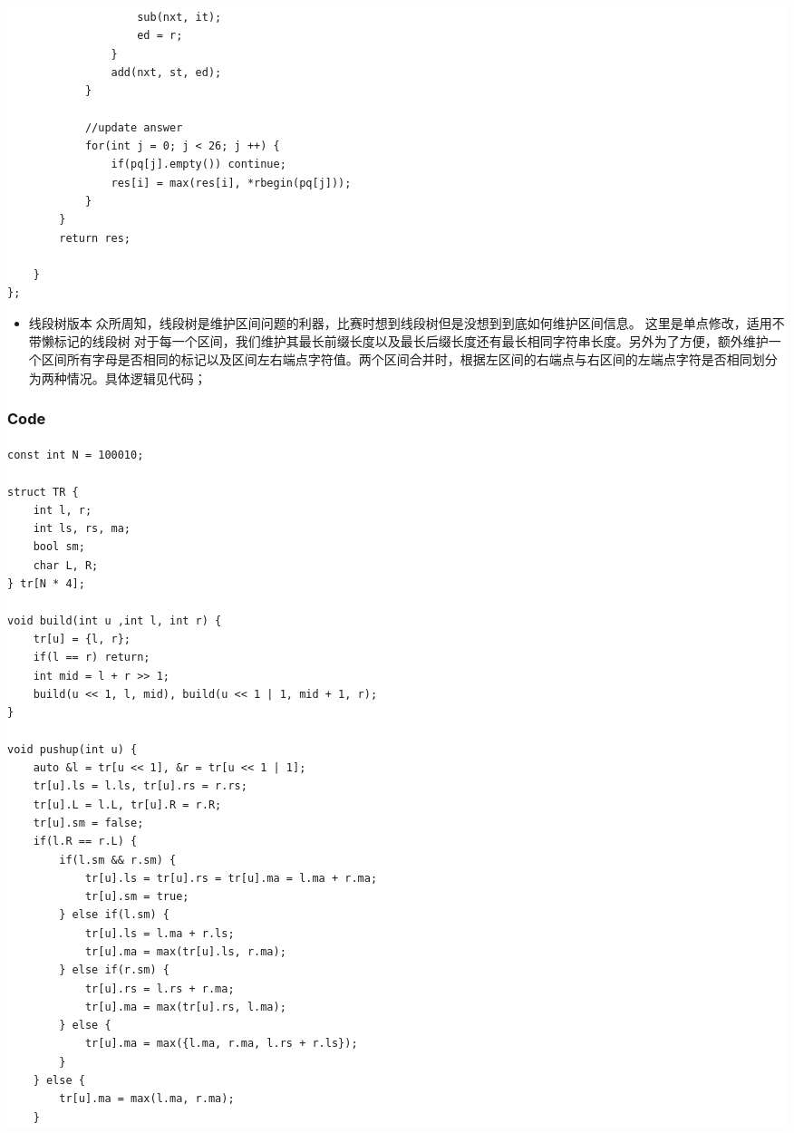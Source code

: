 ```
                    sub(nxt, it);
                    ed = r;
                }
                add(nxt, st, ed);
            }

            //update answer
            for(int j = 0; j < 26; j ++) {
                if(pq[j].empty()) continue;
                res[i] = max(res[i], *rbegin(pq[j]));
            }
        }
        return res;       
        
    }
};
```

- 线段树版本
众所周知，线段树是维护区间问题的利器，比赛时想到线段树但是没想到到底如何维护区间信息。
这里是单点修改，适用不带懒标记的线段树
对于每一个区间，我们维护其最长前缀长度以及最长后缀长度还有最长相同字符串长度。另外为了方便，额外维护一个区间所有字母是否相同的标记以及区间左右端点字符值。两个区间合并时，根据左区间的右端点与右区间的左端点字符是否相同划分为两种情况。具体逻辑见代码；

### Code
```
const int N = 100010;

struct TR {
    int l, r;
    int ls, rs, ma;
    bool sm;
    char L, R;
} tr[N * 4];

void build(int u ,int l, int r) {
    tr[u] = {l, r};
    if(l == r) return;
    int mid = l + r >> 1;
    build(u << 1, l, mid), build(u << 1 | 1, mid + 1, r);
}

void pushup(int u) {
    auto &l = tr[u << 1], &r = tr[u << 1 | 1];
    tr[u].ls = l.ls, tr[u].rs = r.rs;
    tr[u].L = l.L, tr[u].R = r.R;
    tr[u].sm = false;
    if(l.R == r.L) {
        if(l.sm && r.sm) {
            tr[u].ls = tr[u].rs = tr[u].ma = l.ma + r.ma;
            tr[u].sm = true;
        } else if(l.sm) {
            tr[u].ls = l.ma + r.ls;
            tr[u].ma = max(tr[u].ls, r.ma);
        } else if(r.sm) {
            tr[u].rs = l.rs + r.ma;
            tr[u].ma = max(tr[u].rs, l.ma);
        } else {
            tr[u].ma = max({l.ma, r.ma, l.rs + r.ls});
        }
    } else {
        tr[u].ma = max(l.ma, r.ma);
    }
```